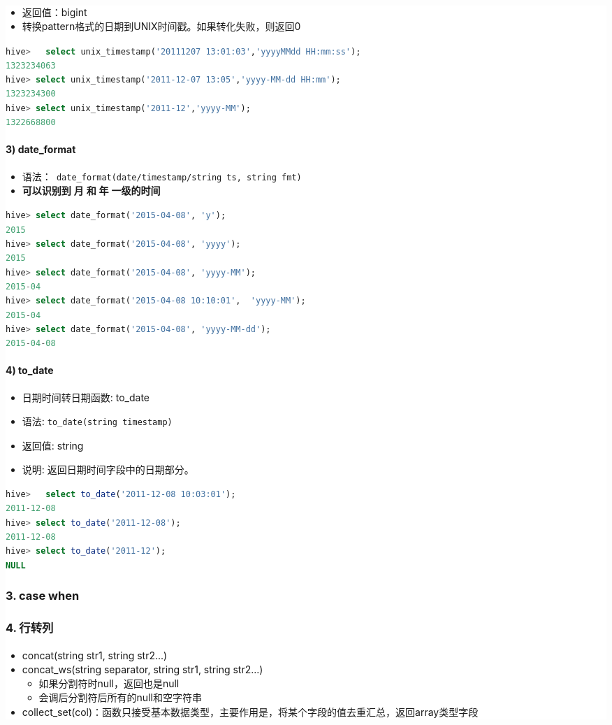 + 返回值：bigint
+ 转换pattern格式的日期到UNIX时间戳。如果转化失败，则返回0

```sql
hive>   select unix_timestamp('20111207 13:01:03','yyyyMMdd HH:mm:ss');
1323234063
hive> select unix_timestamp('2011-12-07 13:05','yyyy-MM-dd HH:mm');
1323234300
hive> select unix_timestamp('2011-12','yyyy-MM');
1322668800
```

#### 3) date_format

+ 语法：` date_format(date/timestamp/string ts, string fmt)`
+ **可以识别到** **月** **和** **年** **一级的时间**

```sql
hive> select date_format('2015-04-08', 'y');
2015
hive> select date_format('2015-04-08', 'yyyy');
2015
hive> select date_format('2015-04-08', 'yyyy-MM');
2015-04
hive> select date_format('2015-04-08 10:10:01',	 'yyyy-MM');
2015-04
hive> select date_format('2015-04-08', 'yyyy-MM-dd');
2015-04-08
```

#### 4) to_date

+ 日期时间转日期函数: to_date
+ 语法:  `to_date(string timestamp)`

+ 返回值:  string
+ 说明: 返回日期时间字段中的日期部分。

```sql
hive>   select to_date('2011-12-08 10:03:01');
2011-12-08
hive> select to_date('2011-12-08');
2011-12-08
hive> select to_date('2011-12');
NULL
```

### 3. case when 

### 4. 行转列

+ concat(string str1, string str2...)
+ concat_ws(string separator, string str1, string str2...)
  + 如果分割符时null，返回也是null
  + 会调后分割符后所有的null和空字符串
+ collect_set(col)：函数只接受基本数据类型，主要作用是，将某个字段的值去重汇总，返回array类型字段
